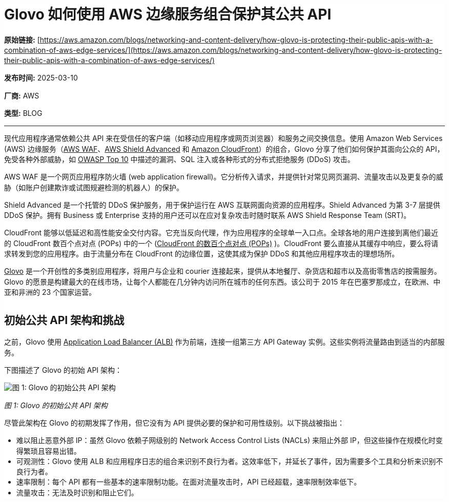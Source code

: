 



# Glovo 如何使用 AWS 边缘服务组合保护其公共 API

**原始链接:** [https://aws.amazon.com/blogs/networking-and-content-delivery/how-glovo-is-protecting-their-public-apis-with-a-combination-of-aws-edge-services/](https://aws.amazon.com/blogs/networking-and-content-delivery/how-glovo-is-protecting-their-public-apis-with-a-combination-of-aws-edge-services/) 

**发布时间:** 2025-03-10

**厂商:** AWS

**类型:** BLOG

---
现代应用程序通常依赖公共 API 来在受信任的客户端（如移动应用程序或网页浏览器）和服务之间交换信息。使用 Amazon Web Services (AWS) 边缘服务（[AWS WAF](https://docs.aws.amazon.com/waf/latest/developerguide/waf-chapter.html)、[AWS Shield Advanced](https://docs.aws.amazon.com/shield/?id=docs_gateway) 和 [Amazon CloudFront](https://docs.aws.amazon.com/AmazonCloudFront/latest/DeveloperGuide/Introduction.html)）的组合，Glovo 分享了他们如何保护其面向公众的 API，免受各种外部威胁，如 [OWASP Top 10](https://owasp.org/www-project-top-ten/) 中描述的漏洞、SQL 注入或各种形式的分布式拒绝服务 (DDoS) 攻击。

AWS WAF 是一个网页应用程序防火墙 (web application firewall)。它分析传入请求，并提供针对常见网页漏洞、流量攻击以及更复杂的威胁（如账户创建欺诈或试图规避检测的机器人）的保护。

Shield Advanced 是一个托管的 DDoS 保护服务，用于保护运行在 AWS 互联网面向资源的应用程序。Shield Advanced 为第 3-7 层提供 DDoS 保护。拥有 Business 或 Enterprise 支持的用户还可以在应对复杂攻击时随时联系 AWS Shield Response Team (SRT)。

CloudFront 能够以低延迟和高性能安全交付内容。它充当反向代理，作为应用程序的全球单一入口点。全球各地的用户连接到离他们最近的 CloudFront 数百个点对点 (POPs) 中的一个 ([CloudFront 的数百个点对点 (POPs)](https://aws.amazon.com/cloudfront/features/?whats-new-cloudfront.sort-by=item.additionalFields.postDateTime&whats-new-cloudfront.sort-order=desc#Global_Edge_Network) )。CloudFront 要么直接从其缓存中响应，要么将请求转发到您的应用程序。由于流量分布在 CloudFront 的边缘位置，这使其成为保护 DDoS 和其他应用程序攻击的理想场所。

[Glovo](https://glovoapp.com/) 是一个开创性的多类别应用程序，将用户与企业和 courier 连接起来，提供从本地餐厅、杂货店和超市以及高街零售店的按需服务。Glovo 的愿景是构建最大的在线市场，让每个人都能在几分钟内访问所在城市的任何东西。该公司于 2015 年在巴塞罗那成立，在欧洲、中亚和非洲的 23 个国家运营。

## 

## 初始公共 API 架构和挑战

之前，Glovo 使用 [Application Load Balancer (ALB)](https://aws.amazon.com/elasticloadbalancing/application-load-balancer/) 作为前端，连接一组第三方 API Gateway 实例。这些实例将流量路由到适当的内部服务。

下图描述了 Glovo 的初始 API 架构：

![图 1: Glovo 的初始公共 API 架构](https://d2908q01vomqb2.cloudfront.net/5b384ce32d8cdef02bc3a139d4cac0a22bb029e8/2025/02/10/Initial_architecture.jpg)

*图 1: Glovo 的初始公共 API 架构*

尽管此架构在 Glovo 的初期发挥了作用，但它没有为 API 提供必要的保护和可用性级别。以下挑战被指出：

- 难以阻止恶意外部 IP：虽然 Glovo 依赖子网级别的 Network Access Control Lists (NACLs) 来阻止外部 IP，但这些操作在规模化时变得繁琐且容易出错。
- 可观测性：Glovo 使用 ALB 和应用程序日志的组合来识别不良行为者。这效率低下，并延长了事件，因为需要多个工具和分析来识别不良行为者。
- 速率限制：每个 API 都有一些基本的速率限制功能。在面对流量攻击时，API 已经超载，速率限制效率低下。
- 流量攻击：无法及时识别和阻止它们。

